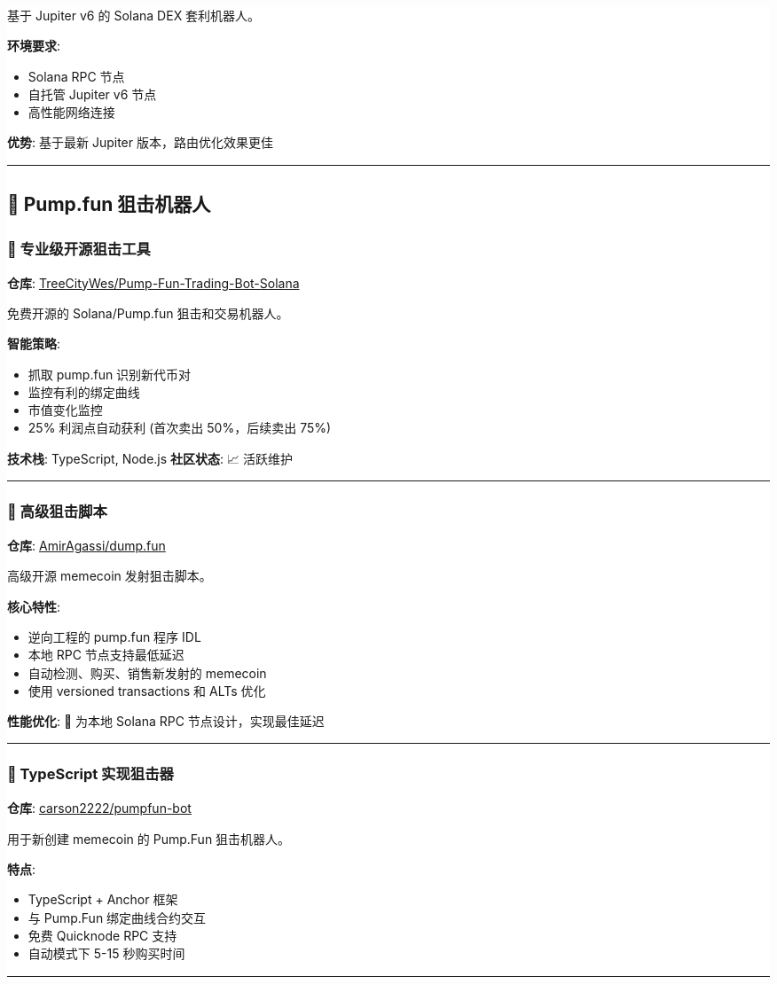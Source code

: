 基于 Jupiter v6 的 Solana DEX 套利机器人。

**环境要求**:
- Solana RPC 节点
- 自托管 Jupiter v6 节点
- 高性能网络连接

**优势**: 基于最新 Jupiter 版本，路由优化效果更佳

---

## 🎯 Pump.fun 狙击机器人

### 🏹 专业级开源狙击工具
**仓库**: [TreeCityWes/Pump-Fun-Trading-Bot-Solana](https://github.com/TreeCityWes/Pump-Fun-Trading-Bot-Solana)

免费开源的 Solana/Pump.fun 狙击和交易机器人。

**智能策略**:
- 抓取 pump.fun 识别新代币对
- 监控有利的绑定曲线
- 市值变化监控
- 25% 利润点自动获利 (首次卖出 50%，后续卖出 75%)

**技术栈**: TypeScript, Node.js
**社区状态**: 📈 活跃维护

---

### 🎪 高级狙击脚本
**仓库**: [AmirAgassi/dump.fun](https://github.com/AmirAgassi/dump.fun)

高级开源 memecoin 发射狙击脚本。

**核心特性**:
- 逆向工程的 pump.fun 程序 IDL
- 本地 RPC 节点支持最低延迟
- 自动检测、购买、销售新发射的 memecoin
- 使用 versioned transactions 和 ALTs 优化

**性能优化**: 🚀 为本地 Solana RPC 节点设计，实现最佳延迟

---

### 🎨 TypeScript 实现狙击器
**仓库**: [carson2222/pumpfun-bot](https://github.com/carson2222/pumpfun-bot)

用于新创建 memecoin 的 Pump.Fun 狙击机器人。

**特点**:
- TypeScript + Anchor 框架
- 与 Pump.Fun 绑定曲线合约交互
- 免费 Quicknode RPC 支持
- 自动模式下 5-15 秒购买时间

---